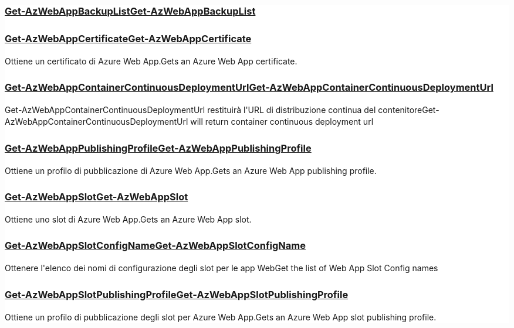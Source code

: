 
### [<span data-ttu-id="645e6-122">Get-AzWebAppBackupList</span><span class="sxs-lookup"><span data-stu-id="645e6-122">Get-AzWebAppBackupList</span></span>](Get-AzWebAppBackupList.md)


### [<span data-ttu-id="645e6-123">Get-AzWebAppCertificate</span><span class="sxs-lookup"><span data-stu-id="645e6-123">Get-AzWebAppCertificate</span></span>](Get-AzWebAppCertificate.md)
<span data-ttu-id="645e6-124">Ottiene un certificato di Azure Web App.</span><span class="sxs-lookup"><span data-stu-id="645e6-124">Gets an Azure Web App certificate.</span></span>

### [<span data-ttu-id="645e6-125">Get-AzWebAppContainerContinuousDeploymentUrl</span><span class="sxs-lookup"><span data-stu-id="645e6-125">Get-AzWebAppContainerContinuousDeploymentUrl</span></span>](Get-AzWebAppContainerContinuousDeploymentUrl.md)
<span data-ttu-id="645e6-126">Get-AzWebAppContainerContinuousDeploymentUrl restituirà l'URL di distribuzione continua del contenitore</span><span class="sxs-lookup"><span data-stu-id="645e6-126">Get-AzWebAppContainerContinuousDeploymentUrl will return container continuous deployment url</span></span>

### [<span data-ttu-id="645e6-127">Get-AzWebAppPublishingProfile</span><span class="sxs-lookup"><span data-stu-id="645e6-127">Get-AzWebAppPublishingProfile</span></span>](Get-AzWebAppPublishingProfile.md)
<span data-ttu-id="645e6-128">Ottiene un profilo di pubblicazione di Azure Web App.</span><span class="sxs-lookup"><span data-stu-id="645e6-128">Gets an Azure Web App publishing profile.</span></span>

### [<span data-ttu-id="645e6-129">Get-AzWebAppSlot</span><span class="sxs-lookup"><span data-stu-id="645e6-129">Get-AzWebAppSlot</span></span>](Get-AzWebAppSlot.md)
<span data-ttu-id="645e6-130">Ottiene uno slot di Azure Web App.</span><span class="sxs-lookup"><span data-stu-id="645e6-130">Gets an Azure Web App slot.</span></span>

### [<span data-ttu-id="645e6-131">Get-AzWebAppSlotConfigName</span><span class="sxs-lookup"><span data-stu-id="645e6-131">Get-AzWebAppSlotConfigName</span></span>](Get-AzWebAppSlotConfigName.md)
<span data-ttu-id="645e6-132">Ottenere l'elenco dei nomi di configurazione degli slot per le app Web</span><span class="sxs-lookup"><span data-stu-id="645e6-132">Get the list of Web App Slot Config names</span></span>

### [<span data-ttu-id="645e6-133">Get-AzWebAppSlotPublishingProfile</span><span class="sxs-lookup"><span data-stu-id="645e6-133">Get-AzWebAppSlotPublishingProfile</span></span>](Get-AzWebAppSlotPublishingProfile.md)
<span data-ttu-id="645e6-134">Ottiene un profilo di pubblicazione degli slot per Azure Web App.</span><span class="sxs-lookup"><span data-stu-id="645e6-134">Gets an Azure Web App slot publishing profile.</span></span>

